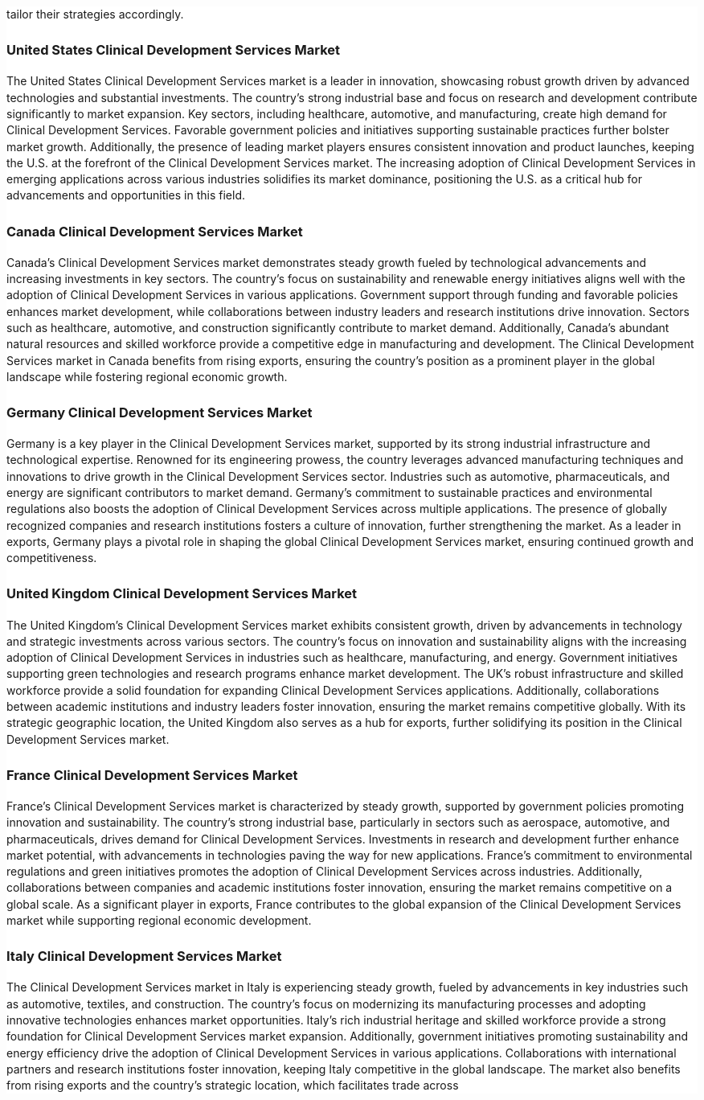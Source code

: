 tailor their strategies accordingly.</p><h3>United States Clinical Development Services Market</h3><p>The United States Clinical Development Services market is a leader in innovation, showcasing robust growth driven by advanced technologies and substantial investments. The country&rsquo;s strong industrial base and focus on research and development contribute significantly to market expansion. Key sectors, including healthcare, automotive, and manufacturing, create high demand for Clinical Development Services. Favorable government policies and initiatives supporting sustainable practices further bolster market growth. Additionally, the presence of leading market players ensures consistent innovation and product launches, keeping the U.S. at the forefront of the Clinical Development Services market. The increasing adoption of Clinical Development Services in emerging applications across various industries solidifies its market dominance, positioning the U.S. as a critical hub for advancements and opportunities in this field.</p><h3>Canada Clinical Development Services Market</h3><p>Canada&rsquo;s Clinical Development Services market demonstrates steady growth fueled by technological advancements and increasing investments in key sectors. The country&rsquo;s focus on sustainability and renewable energy initiatives aligns well with the adoption of Clinical Development Services in various applications. Government support through funding and favorable policies enhances market development, while collaborations between industry leaders and research institutions drive innovation. Sectors such as healthcare, automotive, and construction significantly contribute to market demand. Additionally, Canada&rsquo;s abundant natural resources and skilled workforce provide a competitive edge in manufacturing and development. The Clinical Development Services market in Canada benefits from rising exports, ensuring the country&rsquo;s position as a prominent player in the global landscape while fostering regional economic growth.</p><h3>Germany Clinical Development Services Market</h3><p>Germany is a key player in the Clinical Development Services market, supported by its strong industrial infrastructure and technological expertise. Renowned for its engineering prowess, the country leverages advanced manufacturing techniques and innovations to drive growth in the Clinical Development Services sector. Industries such as automotive, pharmaceuticals, and energy are significant contributors to market demand. Germany&rsquo;s commitment to sustainable practices and environmental regulations also boosts the adoption of Clinical Development Services across multiple applications. The presence of globally recognized companies and research institutions fosters a culture of innovation, further strengthening the market. As a leader in exports, Germany plays a pivotal role in shaping the global Clinical Development Services market, ensuring continued growth and competitiveness.</p><h3>United Kingdom Clinical Development Services Market</h3><p>The United Kingdom&rsquo;s Clinical Development Services market exhibits consistent growth, driven by advancements in technology and strategic investments across various sectors. The country&rsquo;s focus on innovation and sustainability aligns with the increasing adoption of Clinical Development Services in industries such as healthcare, manufacturing, and energy. Government initiatives supporting green technologies and research programs enhance market development. The UK&rsquo;s robust infrastructure and skilled workforce provide a solid foundation for expanding Clinical Development Services applications. Additionally, collaborations between academic institutions and industry leaders foster innovation, ensuring the market remains competitive globally. With its strategic geographic location, the United Kingdom also serves as a hub for exports, further solidifying its position in the Clinical Development Services market.</p><h3>France Clinical Development Services Market</h3><p>France&rsquo;s Clinical Development Services market is characterized by steady growth, supported by government policies promoting innovation and sustainability. The country&rsquo;s strong industrial base, particularly in sectors such as aerospace, automotive, and pharmaceuticals, drives demand for Clinical Development Services. Investments in research and development further enhance market potential, with advancements in technologies paving the way for new applications. France&rsquo;s commitment to environmental regulations and green initiatives promotes the adoption of Clinical Development Services across industries. Additionally, collaborations between companies and academic institutions foster innovation, ensuring the market remains competitive on a global scale. As a significant player in exports, France contributes to the global expansion of the Clinical Development Services market while supporting regional economic development.</p><h3>Italy Clinical Development Services Market</h3><p>The Clinical Development Services market in Italy is experiencing steady growth, fueled by advancements in key industries such as automotive, textiles, and construction. The country&rsquo;s focus on modernizing its manufacturing processes and adopting innovative technologies enhances market opportunities. Italy&rsquo;s rich industrial heritage and skilled workforce provide a strong foundation for Clinical Development Services market expansion. Additionally, government initiatives promoting sustainability and energy efficiency drive the adoption of Clinical Development Services in various applications. Collaborations with international partners and research institutions foster innovation, keeping Italy competitive in the global landscape. The market also benefits from rising exports and the country&rsquo;s strategic location, which facilitates trade across